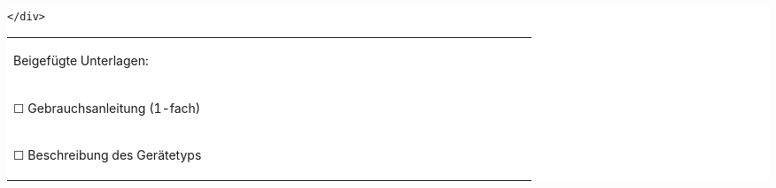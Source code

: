     
    </div>

</div>

<table width="100%" style="border: none;">

<colgroup>

<col align="justify" width="64%">

</col>

<col align="left" width="3%">

</col>

<col align="justify" width="33%">

</col>

</colgroup>

<tbody valign="top">

<tr>

<td style colspan="3" align="justify" valign="top" charoff="50">

Beigefügte Unterlagen:

</td>

</tr>

<tr>

<td style align="justify" valign="top" charoff="50">

<span class="Formel">☐</span> Gebrauchsanleitung (1-fach)

</td>

<td style align="left" valign="top" charoff="50">

 

</td>

<td style align="justify" valign="top" charoff="50">

 

</td>

</tr>

<tr>

<td style align="justify" valign="top" charoff="50">

<span class="Formel">☐</span> Beschreibung des Gerätetyps

</td>

<td style align="left" valign="top" charoff="50">
